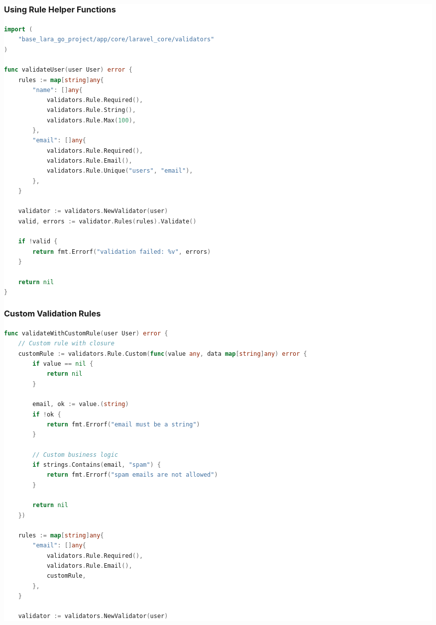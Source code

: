 ### Using Rule Helper Functions

```go
import (
    "base_lara_go_project/app/core/laravel_core/validators"
)

func validateUser(user User) error {
    rules := map[string]any{
        "name": []any{
            validators.Rule.Required(),
            validators.Rule.String(),
            validators.Rule.Max(100),
        },
        "email": []any{
            validators.Rule.Required(),
            validators.Rule.Email(),
            validators.Rule.Unique("users", "email"),
        },
    }

    validator := validators.NewValidator(user)
    valid, errors := validator.Rules(rules).Validate()

    if !valid {
        return fmt.Errorf("validation failed: %v", errors)
    }

    return nil
}
```

### Custom Validation Rules

```go
func validateWithCustomRule(user User) error {
    // Custom rule with closure
    customRule := validators.Rule.Custom(func(value any, data map[string]any) error {
        if value == nil {
            return nil
        }
        
        email, ok := value.(string)
        if !ok {
            return fmt.Errorf("email must be a string")
        }
        
        // Custom business logic
        if strings.Contains(email, "spam") {
            return fmt.Errorf("spam emails are not allowed")
        }
        
        return nil
    })

    rules := map[string]any{
        "email": []any{
            validators.Rule.Required(),
            validators.Rule.Email(),
            customRule,
        },
    }

    validator := validators.NewValidator(user)
```